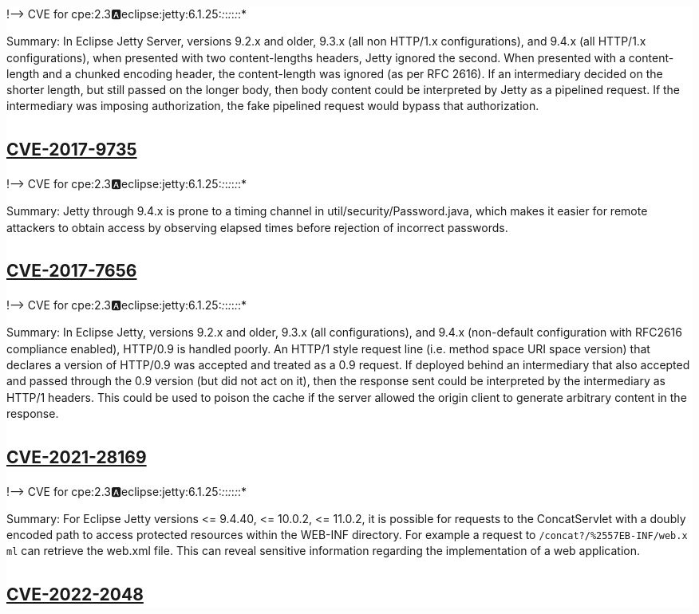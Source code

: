  !--> CVE for cpe:2.3:a:eclipse:jetty:6.1.25:*:*:*:*:*:*:*

Summary: In Eclipse Jetty Server, versions 9.2.x and older, 9.3.x (all non HTTP/1.x configurations), and 9.4.x (all HTTP/1.x configurations), when presented with two content-lengths headers, Jetty ignored the second. When presented with a content-length and a chunked encoding header, the content-length was ignored (as per RFC 2616). If an intermediary decided on the shorter length, but still passed on the longer body, then body content could be interpreted by Jetty as a pipelined request. If the intermediary was imposing authorization, the fake pipelined request would bypass that authorization.





## [CVE-2017-9735](https://www.opencve.io/cve/CVE-2017-9735)

 !--> CVE for cpe:2.3:a:eclipse:jetty:6.1.25:*:*:*:*:*:*:*

Summary: Jetty through 9.4.x is prone to a timing channel in util/security/Password.java, which makes it easier for remote attackers to obtain access by observing elapsed times before rejection of incorrect passwords.





## [CVE-2017-7656](https://www.opencve.io/cve/CVE-2017-7656)

 !--> CVE for cpe:2.3:a:eclipse:jetty:6.1.25:*:*:*:*:*:*:*

Summary: In Eclipse Jetty, versions 9.2.x and older, 9.3.x (all configurations), and 9.4.x (non-default configuration with RFC2616 compliance enabled), HTTP/0.9 is handled poorly. An HTTP/1 style request line (i.e. method space URI space version) that declares a version of HTTP/0.9 was accepted and treated as a 0.9 request. If deployed behind an intermediary that also accepted and passed through the 0.9 version (but did not act on it), then the response sent could be interpreted by the intermediary as HTTP/1 headers. This could be used to poison the cache if the server allowed the origin client to generate arbitrary content in the response.





## [CVE-2021-28169](https://www.opencve.io/cve/CVE-2021-28169)

 !--> CVE for cpe:2.3:a:eclipse:jetty:6.1.25:*:*:*:*:*:*:*

Summary: For Eclipse Jetty versions <= 9.4.40, <= 10.0.2, <= 11.0.2, it is possible for requests to the ConcatServlet with a doubly encoded path to access protected resources within the WEB-INF directory. For example a request to `/concat?/%2557EB-INF/web.xml` can retrieve the web.xml file. This can reveal sensitive information regarding the implementation of a web application.





## [CVE-2022-2048](https://www.opencve.io/cve/CVE-2022-2048)
